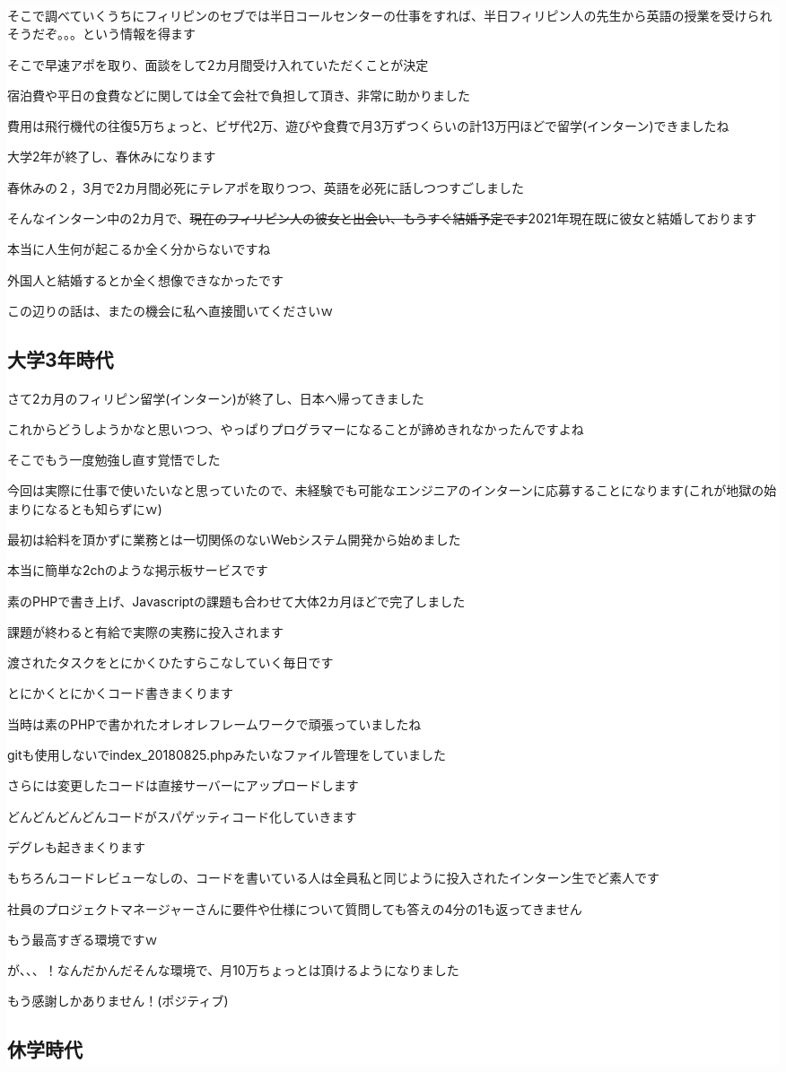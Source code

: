 そこで調べていくうちにフィリピンのセブでは半日コールセンターの仕事をすれば、半日フィリピン人の先生から英語の授業を受けられそうだぞ。。。という情報を得ます

そこで早速アポを取り、面談をして2カ月間受け入れていただくことが決定

宿泊費や平日の食費などに関しては全て会社で負担して頂き、非常に助かりました

費用は飛行機代の往復5万ちょっと、ビザ代2万、遊びや食費で月3万ずつくらいの計13万円ほどで留学(インターン)できましたね

大学2年が終了し、春休みになります

春休みの２，3月で2カ月間必死にテレアポを取りつつ、英語を必死に話しつつすごしました

そんなインターン中の2カ月で、~~現在のフィリピン人の彼女と出会い、もうすぐ結婚予定です~~2021年現在既に彼女と結婚しております

本当に人生何が起こるか全く分からないですね

外国人と結婚するとか全く想像できなかったです

この辺りの話は、またの機会に私へ直接聞いてくださいｗ

## 大学3年時代

さて2カ月のフィリピン留学(インターン)が終了し、日本へ帰ってきました

これからどうしようかなと思いつつ、やっぱりプログラマーになることが諦めきれなかったんですよね

そこでもう一度勉強し直す覚悟でした

今回は実際に仕事で使いたいなと思っていたので、未経験でも可能なエンジニアのインターンに応募することになります(これが地獄の始まりになるとも知らずにｗ)

最初は給料を頂かずに業務とは一切関係のないWebシステム開発から始めました

本当に簡単な2chのような掲示板サービスです

素のPHPで書き上げ、Javascriptの課題も合わせて大体2カ月ほどで完了しました

課題が終わると有給で実際の実務に投入されます

渡されたタスクをとにかくひたすらこなしていく毎日です

とにかくとにかくコード書きまくります

当時は素のPHPで書かれたオレオレフレームワークで頑張っていましたね

gitも使用しないでindex_20180825.phpみたいなファイル管理をしていました

さらには変更したコードは直接サーバーにアップロードします

どんどんどんどんコードがスパゲッティコード化していきます

デグレも起きまくります

もちろんコードレビューなしの、コードを書いている人は全員私と同じように投入されたインターン生でど素人です

社員のプロジェクトマネージャーさんに要件や仕様について質問しても答えの4分の1も返ってきません

もう最高すぎる環境ですｗ

が、、、！なんだかんだそんな環境で、月10万ちょっとは頂けるようになりました

もう感謝しかありません！(ポジティブ)

## 休学時代
